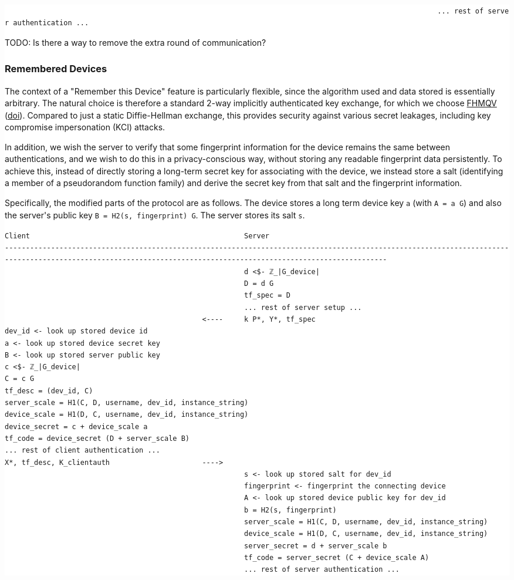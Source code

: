 ```
                                                                                                       ... rest of server authentication ...
```

TODO: Is there a way to remove the extra round of communication?

### Remembered Devices

The context of a "Remember this Device" feature is particularly flexible, since the algorithm used and data stored is essentially arbitrary. The natural choice is therefore a
standard 2-way implicitly authenticated key exchange, for which we choose [FHMQV](https://eprint.iacr.org/2009/408) ([doi](https://doi.org/10.1007/978-3-642-16441-5_6)). Compared
to just a static Diffie-Hellman exchange, this provides security against various secret leakages, including key compromise impersonation (KCI) attacks.

In addition, we wish the server to verify that some fingerprint information for the device remains the same between authentications, and we wish to do this in a privacy-conscious way,
without storing any readable fingerprint data persistently. To achieve this, instead of directly storing a long-term secret key for associating with the device, we instead store a
salt (identifying a member of a pseudorandom function family) and derive the secret key from that salt and the fingerprint information.

Specifically, the modified parts of the protocol are as follows. The device stores a long term device key `a` (with `A = a G`) and also the server's public key `B = H2(s, fingerprint) G`.
The server stores its salt `s`.
```
Client                                                   Server
-------------------------------------------------------------------------------------------------------------------------------------------------------------------------------------------------------------------
                                                         d <$- ℤ_|G_device|
                                                         D = d G
                                                         tf_spec = D
                                                         ... rest of server setup ...
                                               <----     k P*, Y*, tf_spec
dev_id <- look up stored device id
a <- look up stored device secret key
B <- look up stored server public key
c <$- ℤ_|G_device|
C = c G
tf_desc = (dev_id, C)
server_scale = H1(C, D, username, dev_id, instance_string)
device_scale = H1(D, C, username, dev_id, instance_string)
device_secret = c + device_scale a
tf_code = device_secret (D + server_scale B)
... rest of client authentication ...
X*, tf_desc, K_clientauth                      ---->
                                                         s <- look up stored salt for dev_id
                                                         fingerprint <- fingerprint the connecting device
                                                         A <- look up stored device public key for dev_id
                                                         b = H2(s, fingerprint)
                                                         server_scale = H1(C, D, username, dev_id, instance_string)
                                                         device_scale = H1(D, C, username, dev_id, instance_string)
                                                         server_secret = d + server_scale b
                                                         tf_code = server_secret (C + device_scale A)
                                                         ... rest of server authentication ...
```
